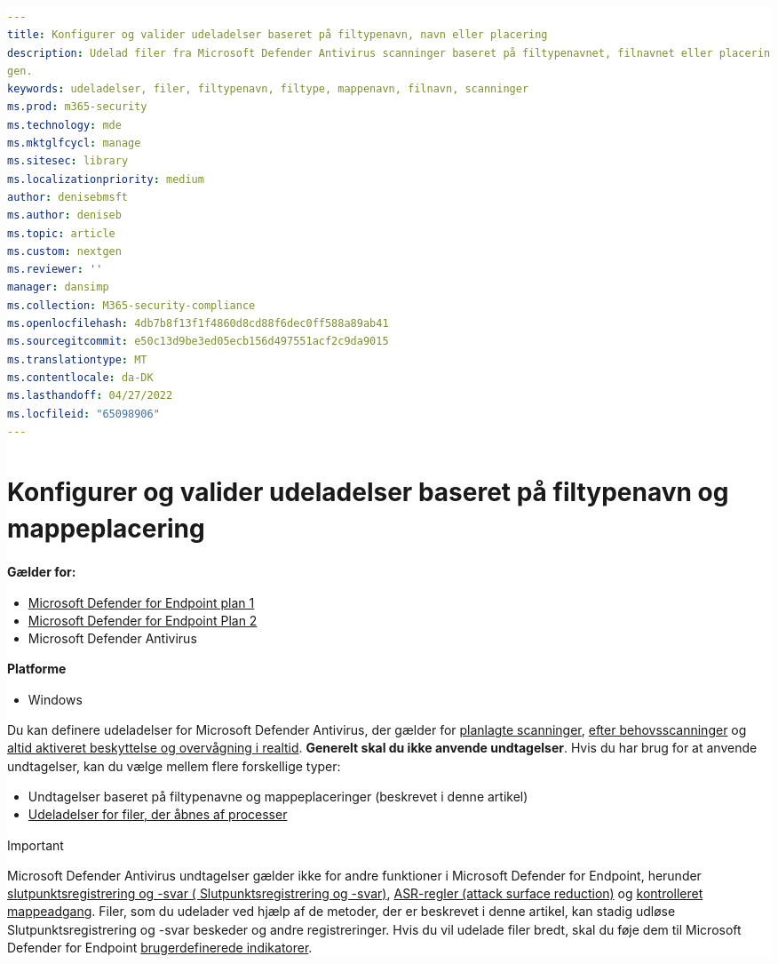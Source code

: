```yaml
---
title: Konfigurer og valider udeladelser baseret på filtypenavn, navn eller placering
description: Udelad filer fra Microsoft Defender Antivirus scanninger baseret på filtypenavnet, filnavnet eller placeringen.
keywords: udeladelser, filer, filtypenavn, filtype, mappenavn, filnavn, scanninger
ms.prod: m365-security
ms.technology: mde
ms.mktglfcycl: manage
ms.sitesec: library
ms.localizationpriority: medium
author: denisebmsft
ms.author: deniseb
ms.topic: article
ms.custom: nextgen
ms.reviewer: ''
manager: dansimp
ms.collection: M365-security-compliance
ms.openlocfilehash: 4db7b8f13f1f4860d8cd88f6dec0ff588a89ab41
ms.sourcegitcommit: e50c13d9be3ed05ecb156d497551acf2c9da9015
ms.translationtype: MT
ms.contentlocale: da-DK
ms.lasthandoff: 04/27/2022
ms.locfileid: "65098906"
---
```

# <a name="configure-and-validate-exclusions-based-on-file-extension-and-folder-location"></a>Konfigurer og valider udeladelser baseret på filtypenavn og mappeplacering

**Gælder for:**

- [Microsoft Defender for Endpoint plan 1](https://go.microsoft.com/fwlink/p/?linkid=2154037)
- [Microsoft Defender for Endpoint Plan 2](https://go.microsoft.com/fwlink/p/?linkid=2154037)
- Microsoft Defender Antivirus

**Platforme**
- Windows

Du kan definere udeladelser for Microsoft Defender Antivirus, der gælder for [planlagte scanninger](schedule-antivirus-scans.md), [efter behovsscanninger](run-scan-microsoft-defender-antivirus.md) og [altid aktiveret beskyttelse og overvågning i realtid](configure-real-time-protection-microsoft-defender-antivirus.md). **Generelt skal du ikke anvende undtagelser**. Hvis du har brug for at anvende undtagelser, kan du vælge mellem flere forskellige typer:

- Undtagelser baseret på filtypenavne og mappeplaceringer (beskrevet i denne artikel)
- [Udeladelser for filer, der åbnes af processer](configure-process-opened-file-exclusions-microsoft-defender-antivirus.md)

> [!IMPORTANT]
> Microsoft Defender Antivirus undtagelser gælder ikke for andre funktioner i Microsoft Defender for Endpoint, herunder [slutpunktsregistrering og -svar ( Slutpunktsregistrering og -svar)](/microsoft-365/security/defender-endpoint/overview-endpoint-detection-response), [ASR-regler (attack surface reduction)](/microsoft-365/security/defender-endpoint/attack-surface-reduction) og [kontrolleret mappeadgang](/microsoft-365/security/defender-endpoint/controlled-folders). Filer, som du udelader ved hjælp af de metoder, der er beskrevet i denne artikel, kan stadig udløse Slutpunktsregistrering og -svar beskeder og andre registreringer.
> Hvis du vil udelade filer bredt, skal du føje dem til Microsoft Defender for Endpoint [brugerdefinerede indikatorer](/microsoft-365/security/defender-endpoint/manage-indicators).

